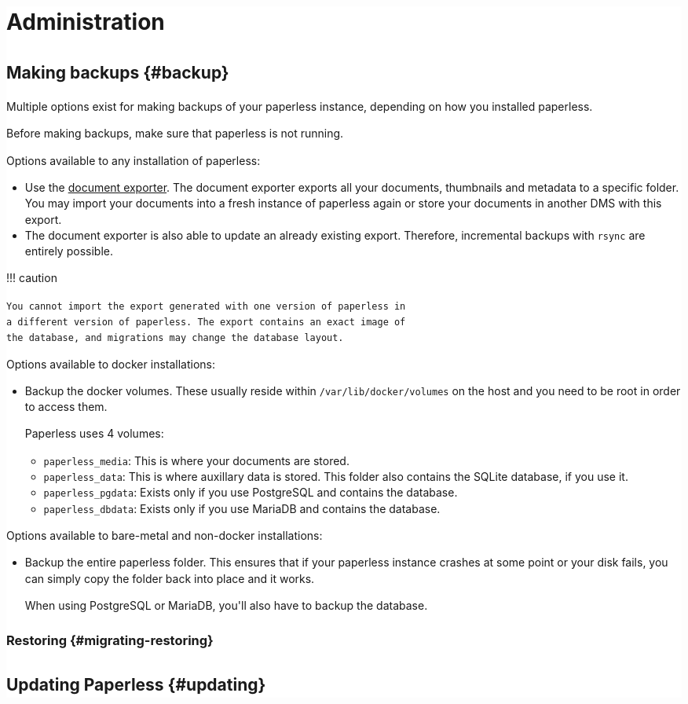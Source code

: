 # Administration

## Making backups {#backup}

Multiple options exist for making backups of your paperless instance,
depending on how you installed paperless.

Before making backups, make sure that paperless is not running.

Options available to any installation of paperless:

- Use the [document exporter](#exporter). The document exporter exports all your documents,
  thumbnails and metadata to a specific folder. You may import your
  documents into a fresh instance of paperless again or store your
  documents in another DMS with this export.
- The document exporter is also able to update an already existing
  export. Therefore, incremental backups with `rsync` are entirely
  possible.

!!! caution

    You cannot import the export generated with one version of paperless in
    a different version of paperless. The export contains an exact image of
    the database, and migrations may change the database layout.

Options available to docker installations:

- Backup the docker volumes. These usually reside within
  `/var/lib/docker/volumes` on the host and you need to be root in
  order to access them.

  Paperless uses 4 volumes:

  - `paperless_media`: This is where your documents are stored.
  - `paperless_data`: This is where auxillary data is stored. This
    folder also contains the SQLite database, if you use it.
  - `paperless_pgdata`: Exists only if you use PostgreSQL and
    contains the database.
  - `paperless_dbdata`: Exists only if you use MariaDB and contains
    the database.

Options available to bare-metal and non-docker installations:

- Backup the entire paperless folder. This ensures that if your
  paperless instance crashes at some point or your disk fails, you can
  simply copy the folder back into place and it works.

  When using PostgreSQL or MariaDB, you'll also have to backup the
  database.

### Restoring {#migrating-restoring}

## Updating Paperless {#updating}
